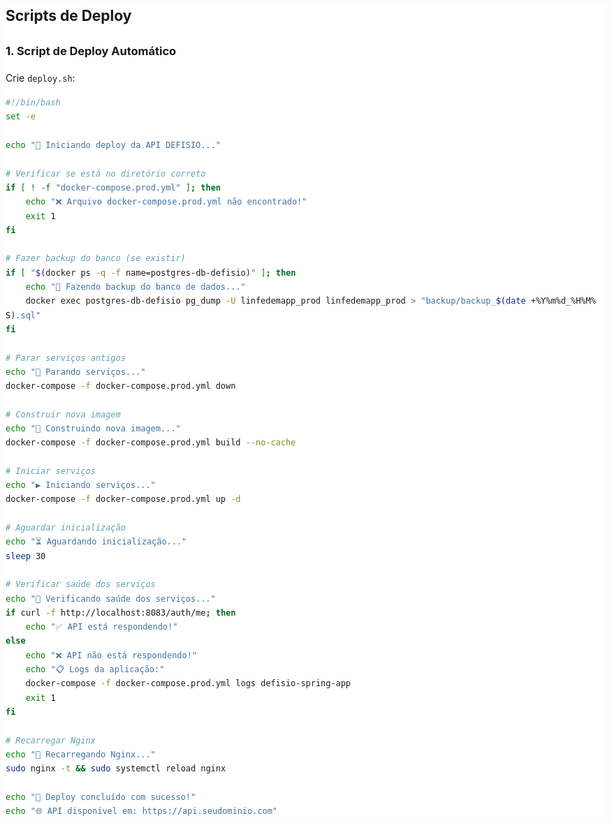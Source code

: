 ## Scripts de Deploy

### 1. Script de Deploy Automático

Crie `deploy.sh`:

```bash
#!/bin/bash
set -e

echo "🚀 Iniciando deploy da API DEFISIO..."

# Verificar se está no diretório correto
if [ ! -f "docker-compose.prod.yml" ]; then
    echo "❌ Arquivo docker-compose.prod.yml não encontrado!"
    exit 1
fi

# Fazer backup do banco (se existir)
if [ "$(docker ps -q -f name=postgres-db-defisio)" ]; then
    echo "💾 Fazendo backup do banco de dados..."
    docker exec postgres-db-defisio pg_dump -U linfedemapp_prod linfedemapp_prod > "backup/backup_$(date +%Y%m%d_%H%M%S).sql"
fi

# Parar serviços antigos
echo "🛑 Parando serviços..."
docker-compose -f docker-compose.prod.yml down

# Construir nova imagem
echo "🔨 Construindo nova imagem..."
docker-compose -f docker-compose.prod.yml build --no-cache

# Iniciar serviços
echo "▶️ Iniciando serviços..."
docker-compose -f docker-compose.prod.yml up -d

# Aguardar inicialização
echo "⏳ Aguardando inicialização..."
sleep 30

# Verificar saúde dos serviços
echo "🏥 Verificando saúde dos serviços..."
if curl -f http://localhost:8083/auth/me; then
    echo "✅ API está respondendo!"
else
    echo "❌ API não está respondendo!"
    echo "📋 Logs da aplicação:"
    docker-compose -f docker-compose.prod.yml logs defisio-spring-app
    exit 1
fi

# Recarregar Nginx
echo "🔄 Recarregando Nginx..."
sudo nginx -t && sudo systemctl reload nginx

echo "🎉 Deploy concluído com sucesso!"
echo "🌐 API disponível em: https://api.seudominio.com"
```
